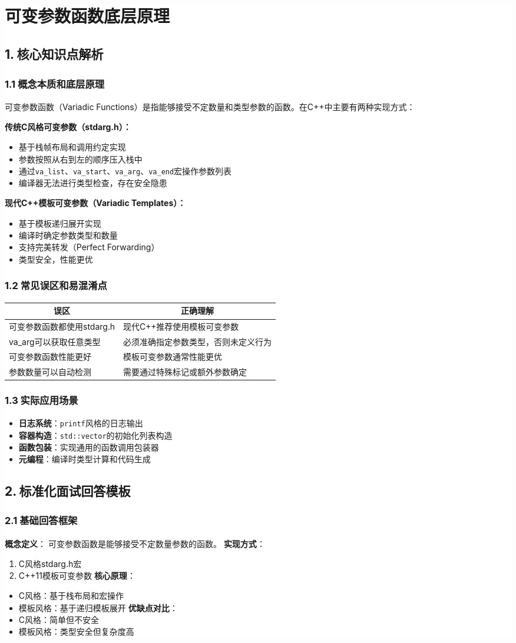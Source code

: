 
# 可变参数函数底层原理
## 1. 核心知识点解析
### 1.1 概念本质和底层原理

可变参数函数（Variadic Functions）是指能够接受不定数量和类型参数的函数。在C++中主要有两种实现方式：

**传统C风格可变参数（stdarg.h）：**
- 基于栈帧布局和调用约定实现
- 参数按照从右到左的顺序压入栈中
- 通过`va_list`、`va_start`、`va_arg`、`va_end`宏操作参数列表
- 编译器无法进行类型检查，存在安全隐患

**现代C++模板可变参数（Variadic Templates）：**
- 基于模板递归展开实现
- 编译时确定参数类型和数量
- 支持完美转发（Perfect Forwarding）
- 类型安全，性能更优

### 1.2 常见误区和易混淆点

| 误区 | 正确理解 |
|------|----------|
| 可变参数函数都使用stdarg.h | 现代C++推荐使用模板可变参数 |
| va_arg可以获取任意类型 | 必须准确指定参数类型，否则未定义行为 |
| 可变参数函数性能更好 | 模板可变参数通常性能更优 |
| 参数数量可以自动检测 | 需要通过特殊标记或额外参数确定 |

### 1.3 实际应用场景

- **日志系统**：`printf`风格的日志输出
- **容器构造**：`std::vector`的初始化列表构造
- **函数包装**：实现通用的函数调用包装器
- **元编程**：编译时类型计算和代码生成

## 2. 标准化面试回答模板

### 2.1 基础回答框架

**概念定义**：
可变参数函数是能够接受不定数量参数的函数。
**实现方式**：
1. C风格stdarg.h宏
2. C++11模板可变参数
**核心原理**：
- C风格：基于栈布局和宏操作
- 模板风格：基于递归模板展开
**优缺点对比**：
- C风格：简单但不安全
- 模板风格：类型安全但复杂度高
